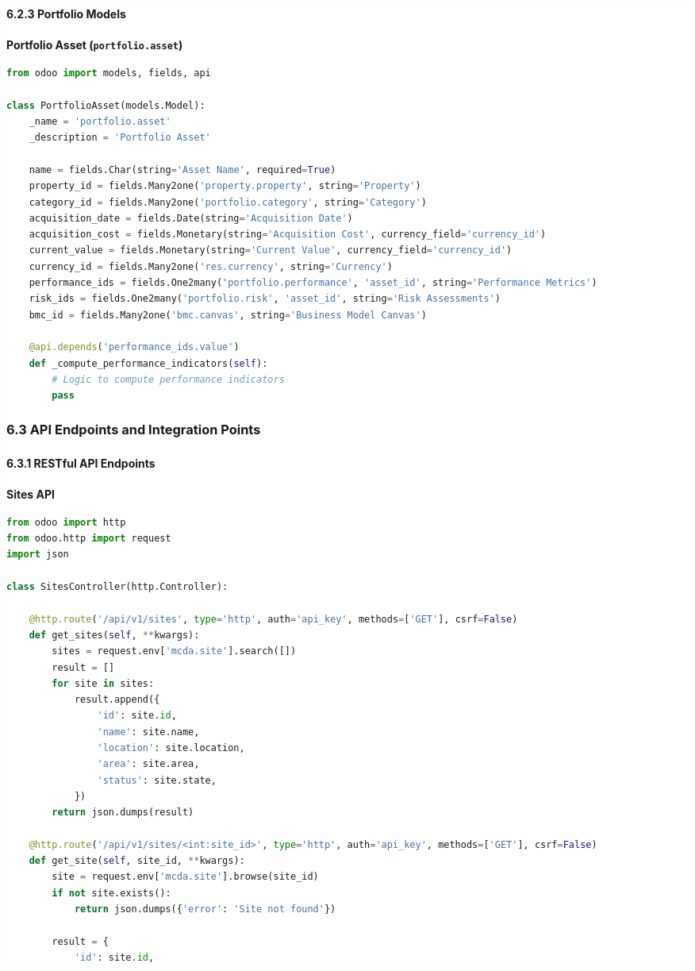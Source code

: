 #### 6.2.3 Portfolio Models

**Portfolio Asset (`portfolio.asset`)**

```python
from odoo import models, fields, api

class PortfolioAsset(models.Model):
    _name = 'portfolio.asset'
    _description = 'Portfolio Asset'
    
    name = fields.Char(string='Asset Name', required=True)
    property_id = fields.Many2one('property.property', string='Property')
    category_id = fields.Many2one('portfolio.category', string='Category')
    acquisition_date = fields.Date(string='Acquisition Date')
    acquisition_cost = fields.Monetary(string='Acquisition Cost', currency_field='currency_id')
    current_value = fields.Monetary(string='Current Value', currency_field='currency_id')
    currency_id = fields.Many2one('res.currency', string='Currency')
    performance_ids = fields.One2many('portfolio.performance', 'asset_id', string='Performance Metrics')
    risk_ids = fields.One2many('portfolio.risk', 'asset_id', string='Risk Assessments')
    bmc_id = fields.Many2one('bmc.canvas', string='Business Model Canvas')
    
    @api.depends('performance_ids.value')
    def _compute_performance_indicators(self):
        # Logic to compute performance indicators
        pass
```

### 6.3 API Endpoints and Integration Points

#### 6.3.1 RESTful API Endpoints

**Sites API**

```python
from odoo import http
from odoo.http import request
import json

class SitesController(http.Controller):
    
    @http.route('/api/v1/sites', type='http', auth='api_key', methods=['GET'], csrf=False)
    def get_sites(self, **kwargs):
        sites = request.env['mcda.site'].search([])
        result = []
        for site in sites:
            result.append({
                'id': site.id,
                'name': site.name,
                'location': site.location,
                'area': site.area,
                'status': site.state,
            })
        return json.dumps(result)
    
    @http.route('/api/v1/sites/<int:site_id>', type='http', auth='api_key', methods=['GET'], csrf=False)
    def get_site(self, site_id, **kwargs):
        site = request.env['mcda.site'].browse(site_id)
        if not site.exists():
            return json.dumps({'error': 'Site not found'})
        
        result = {
            'id': site.id,
```